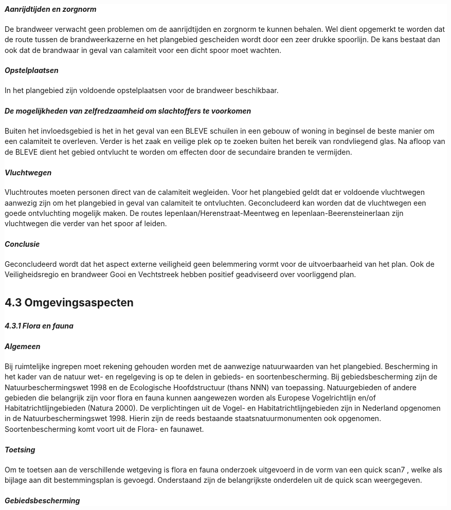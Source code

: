 #### *Aanrijdtijden en zorgnorm*

De brandweer verwacht geen problemen om de aanrijdtijden en zorgnorm te kunnen behalen. Wel dient opgemerkt te worden dat de route tussen de brandweerkazerne en het plangebied gescheiden wordt door een zeer drukke spoorlijn. De kans bestaat dan ook dat de brandwaar in geval van calamiteit voor een dicht spoor moet wachten.

#### *Opstelplaatsen*

In het plangebied zijn voldoende opstelplaatsen voor de brandweer beschikbaar.

#### *De mogelijkheden van zelfredzaamheid om slachtoffers te voorkomen*

Buiten het invloedsgebied is het in het geval van een BLEVE schuilen in een gebouw of woning in beginsel de beste manier om een calamiteit te overleven. Verder is het zaak en veilige plek op te zoeken buiten het bereik van rondvliegend glas. Na afloop van de BLEVE dient het gebied ontvlucht te worden om effecten door de secundaire branden te vermijden.

#### *Vluchtwegen*

Vluchtroutes moeten personen direct van de calamiteit wegleiden. Voor het plangebied geldt dat er voldoende vluchtwegen aanwezig zijn om het plangebied in geval van calamiteit te ontvluchten. Geconcludeerd kan worden dat de vluchtwegen een goede ontvluchting mogelijk maken. De routes Iepenlaan/Herenstraat-Meentweg en Iepenlaan-Beerensteinerlaan zijn vluchtwegen die verder van het spoor af leiden.

#### *Conclusie*

Geconcludeerd wordt dat het aspect externe veiligheid geen belemmering vormt voor de uitvoerbaarheid van het plan. Ook de Veiligheidsregio en brandweer Gooi en Vechtstreek hebben positief geadviseerd over voorliggend plan.

## **4.3 Omgevingsaspecten**

#### *4.3.1 Flora en fauna*

#### *Algemeen*

Bij ruimtelijke ingrepen moet rekening gehouden worden met de aanwezige natuurwaarden van het plangebied. Bescherming in het kader van de natuur wet- en regelgeving is op te delen in gebieds- en soortenbescherming. Bij gebiedsbescherming zijn de Natuurbeschermingswet 1998 en de Ecologische Hoofdstructuur (thans NNN) van toepassing. Natuurgebieden of andere gebieden die belangrijk zijn voor flora en fauna kunnen aangewezen worden als Europese Vogelrichtlijn en/of Habitatrichtlijngebieden (Natura 2000). De verplichtingen uit de Vogel- en Habitatrichtlijngebieden zijn in Nederland opgenomen in de Natuurbeschermingswet 1998. Hierin zijn de reeds bestaande staatsnatuurmonumenten ook opgenomen. Soortenbescherming komt voort uit de Flora- en faunawet.

#### *Toetsing*

Om te toetsen aan de verschillende wetgeving is flora en fauna onderzoek uitgevoerd in de vorm van een quick scan7 , welke als bijlage aan dit bestemmingsplan is gevoegd. Onderstaand zijn de belangrijkste onderdelen uit de quick scan weergegeven.

#### *Gebiedsbescherming*
